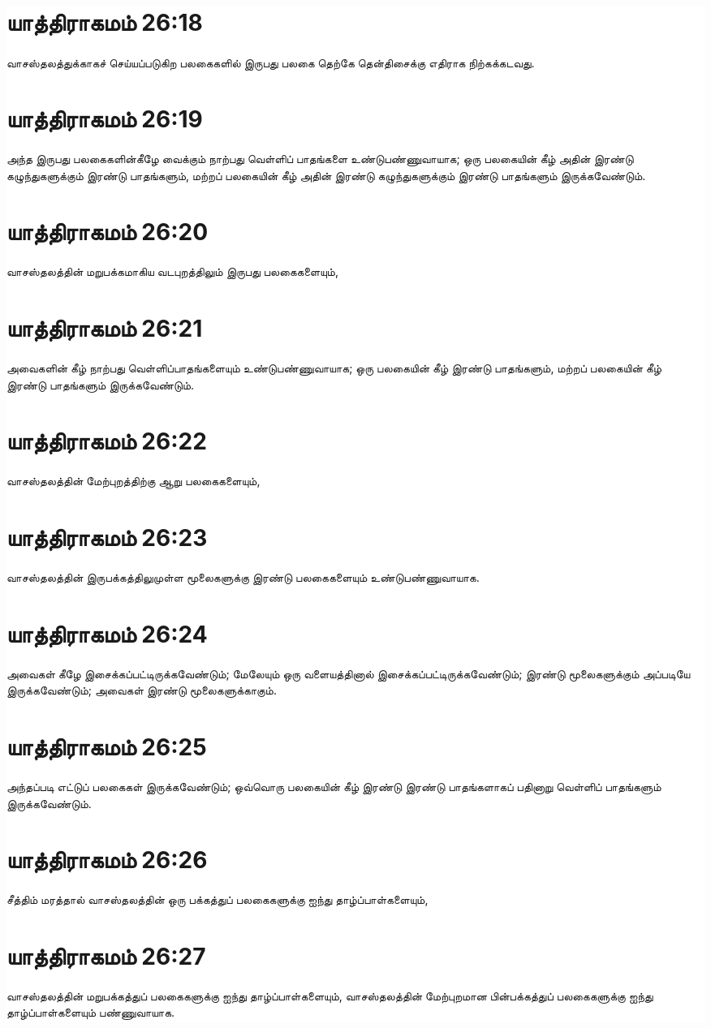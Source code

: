 # யாத்திராகமம் 26:18

வாசஸ்தலத்துக்காகச் செய்யப்படுகிற பலகைகளில் இருபது பலகை தெற்கே தென்திசைக்கு எதிராக நிற்கக்கடவது.

# யாத்திராகமம் 26:19

அந்த இருபது பலகைகளின்கீழே வைக்கும் நாற்பது வெள்ளிப் பாதங்களை உண்டுபண்ணுவாயாக; ஒரு பலகையின் கீழ் அதின் இரண்டு கழுந்துகளுக்கும் இரண்டு பாதங்களும், மற்றப் பலகையின் கீழ் அதின் இரண்டு கழுந்துகளுக்கும் இரண்டு பாதங்களும் இருக்கவேண்டும்.

# யாத்திராகமம் 26:20

வாசஸ்தலத்தின் மறுபக்கமாகிய வடபுறத்திலும் இருபது பலகைகளையும்,

# யாத்திராகமம் 26:21

அவைகளின் கீழ் நாற்பது வெள்ளிப்பாதங்களையும் உண்டுபண்ணுவாயாக; ஒரு பலகையின் கீழ் இரண்டு பாதங்களும், மற்றப் பலகையின் கீழ் இரண்டு பாதங்களும் இருக்கவேண்டும்.

# யாத்திராகமம் 26:22

வாசஸ்தலத்தின் மேற்புறத்திற்கு ஆறு பலகைகளையும்,

# யாத்திராகமம் 26:23

வாசஸ்தலத்தின் இருபக்கத்திலுமுள்ள மூலைகளுக்கு இரண்டு பலகைகளையும் உண்டுபண்ணுவாயாக.

# யாத்திராகமம் 26:24

அவைகள் கீழே இசைக்கப்பட்டிருக்கவேண்டும்; மேலேயும் ஒரு வளையத்தினால் இசைக்கப்பட்டிருக்கவேண்டும்; இரண்டு மூலைகளுக்கும் அப்படியே இருக்கவேண்டும்; அவைகள் இரண்டு மூலைகளுக்காகும்.

# யாத்திராகமம் 26:25

அந்தப்படி எட்டுப் பலகைகள் இருக்கவேண்டும்; ஒவ்வொரு பலகையின் கீழ் இரண்டு இரண்டு பாதங்களாகப் பதினாறு வெள்ளிப் பாதங்களும் இருக்கவேண்டும்.

# யாத்திராகமம் 26:26

சீத்திம் மரத்தால் வாசஸ்தலத்தின் ஒரு பக்கத்துப் பலகைகளுக்கு ஐந்து தாழ்ப்பாள்களையும்,

# யாத்திராகமம் 26:27

வாசஸ்தலத்தின் மறுபக்கத்துப் பலகைகளுக்கு ஐந்து தாழ்ப்பாள்களையும், வாசஸ்தலத்தின் மேற்புறமான பின்பக்கத்துப் பலகைகளுக்கு ஐந்து தாழ்ப்பாள்களையும் பண்ணுவாயாக.
